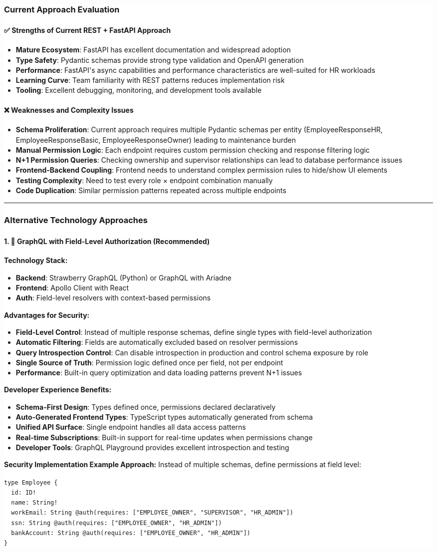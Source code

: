### Current Approach Evaluation

#### ✅ Strengths of Current REST + FastAPI Approach
- **Mature Ecosystem**: FastAPI has excellent documentation and widespread adoption
- **Type Safety**: Pydantic schemas provide strong type validation and OpenAPI generation
- **Performance**: FastAPI's async capabilities and performance characteristics are well-suited for HR workloads
- **Learning Curve**: Team familiarity with REST patterns reduces implementation risk
- **Tooling**: Excellent debugging, monitoring, and development tools available

#### ❌ Weaknesses and Complexity Issues
- **Schema Proliferation**: Current approach requires multiple Pydantic schemas per entity (EmployeeResponseHR, EmployeeResponseBasic, EmployeeResponseOwner) leading to maintenance burden
- **Manual Permission Logic**: Each endpoint requires custom permission checking and response filtering logic
- **N+1 Permission Queries**: Checking ownership and supervisor relationships can lead to database performance issues
- **Frontend-Backend Coupling**: Frontend needs to understand complex permission rules to hide/show UI elements
- **Testing Complexity**: Need to test every role × endpoint combination manually
- **Code Duplication**: Similar permission patterns repeated across multiple endpoints

---

### Alternative Technology Approaches

#### 1. 🚀 **GraphQL with Field-Level Authorization (Recommended)**

**Technology Stack:**
- **Backend**: Strawberry GraphQL (Python) or GraphQL with Ariadne
- **Frontend**: Apollo Client with React
- **Auth**: Field-level resolvers with context-based permissions

**Advantages for Security:**
- **Field-Level Control**: Instead of multiple response schemas, define single types with field-level authorization
- **Automatic Filtering**: Fields are automatically excluded based on resolver permissions
- **Query Introspection Control**: Can disable introspection in production and control schema exposure by role
- **Single Source of Truth**: Permission logic defined once per field, not per endpoint
- **Performance**: Built-in query optimization and data loading patterns prevent N+1 issues

**Developer Experience Benefits:**
- **Schema-First Design**: Types defined once, permissions declared declaratively
- **Auto-Generated Frontend Types**: TypeScript types automatically generated from schema
- **Unified API Surface**: Single endpoint handles all data access patterns
- **Real-time Subscriptions**: Built-in support for real-time updates when permissions change
- **Developer Tools**: GraphQL Playground provides excellent introspection and testing

**Security Implementation Example Approach:**
Instead of multiple schemas, define permissions at field level:
```
type Employee {
  id: ID!
  name: String!
  workEmail: String @auth(requires: ["EMPLOYEE_OWNER", "SUPERVISOR", "HR_ADMIN"])
  ssn: String @auth(requires: ["EMPLOYEE_OWNER", "HR_ADMIN"])
  bankAccount: String @auth(requires: ["EMPLOYEE_OWNER", "HR_ADMIN"])
}
```
